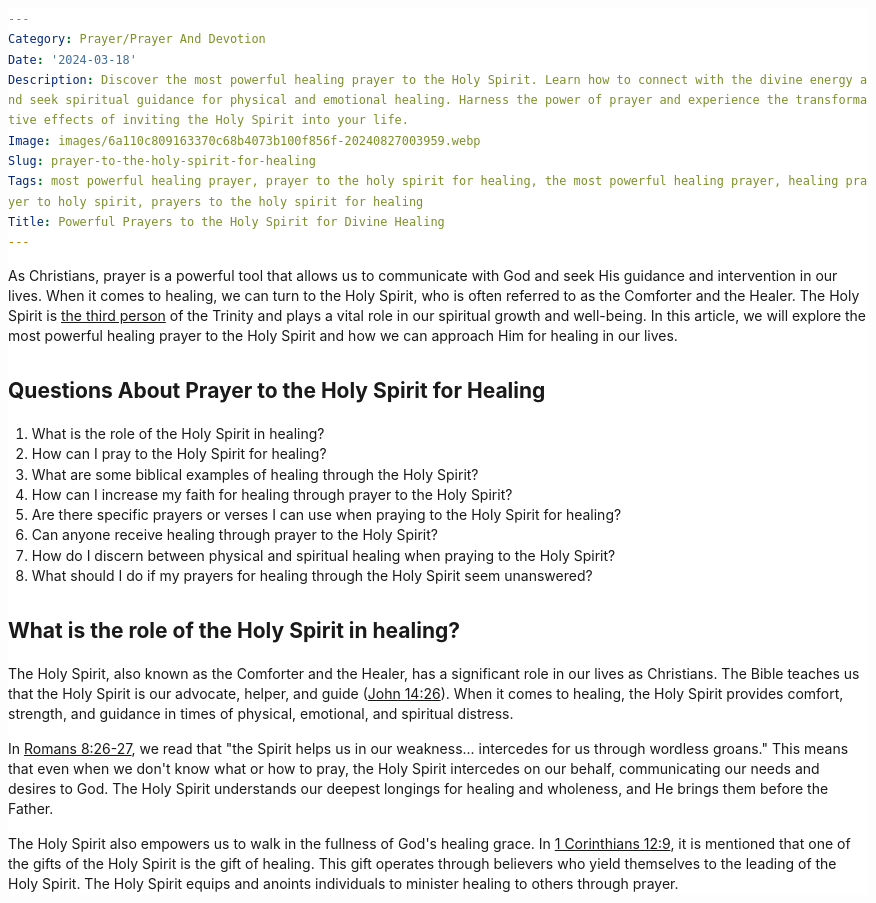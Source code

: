 ```yaml
---
Category: Prayer/Prayer And Devotion
Date: '2024-03-18'
Description: Discover the most powerful healing prayer to the Holy Spirit. Learn how to connect with the divine energy and seek spiritual guidance for physical and emotional healing. Harness the power of prayer and experience the transformative effects of inviting the Holy Spirit into your life.
Image: images/6a110c809163370c68b4073b100f856f-20240827003959.webp
Slug: prayer-to-the-holy-spirit-for-healing
Tags: most powerful healing prayer, prayer to the holy spirit for healing, the most powerful healing prayer, healing prayer to holy spirit, prayers to the holy spirit for healing
Title: Powerful Prayers to the Holy Spirit for Divine Healing
---
```


As Christians, prayer is a powerful tool that allows us to communicate with God and seek His guidance and intervention in our lives. When it comes to healing, we can turn to the Holy Spirit, who is often referred to as the Comforter and the Healer. The Holy Spirit is [the third person](/understanding-the-difference-between-holy-ghost-and-holy-spirit-a-comprehensive-guide-for-christians) of the Trinity and plays a vital role in our spiritual growth and well-being. In this article, we will explore the most powerful healing prayer to the Holy Spirit and how we can approach Him for healing in our lives.

## Questions About Prayer to the Holy Spirit for Healing

1. What is the role of the Holy Spirit in healing?
2. How can I pray to the Holy Spirit for healing?
3. What are some biblical examples of healing through the Holy Spirit?
4. How can I increase my faith for healing through prayer to the Holy Spirit?
5. Are there specific prayers or verses I can use when praying to the Holy Spirit for healing?
6. Can anyone receive healing through prayer to the Holy Spirit?
7. How do I discern between physical and spiritual healing when praying to the Holy Spirit?
8. What should I do if my prayers for healing through the Holy Spirit seem unanswered?

## What is the role of the Holy Spirit in healing?

The Holy Spirit, also known as the Comforter and the Healer, has a significant role in our lives as Christians. The Bible teaches us that the Holy Spirit is our advocate, helper, and guide ([John 14:26](https://www.bibleref.com/John/14/John-14-26.html)). When it comes to healing, the Holy Spirit provides comfort, strength, and guidance in times of physical, emotional, and spiritual distress.

In [Romans 8:26-27](https://www.bibleref.com/Romans/8/Romans-8-26.html), we read that "the Spirit helps us in our weakness... intercedes for us through wordless groans." This means that even when we don't know what or how to pray, the Holy Spirit intercedes on our behalf, communicating our needs and desires to God. The Holy Spirit understands our deepest longings for healing and wholeness, and He brings them before the Father.

The Holy Spirit also empowers us to walk in the fullness of God's healing grace. In [1 Corinthians 12:9](https://www.bibleref.com/1-Corinthians/12/1-Corinthians-12-9.html), it is mentioned that one of the gifts of the Holy Spirit is the gift of healing. This gift operates through believers who yield themselves to the leading of the Holy Spirit. The Holy Spirit equips and anoints individuals to minister healing to others through prayer.
